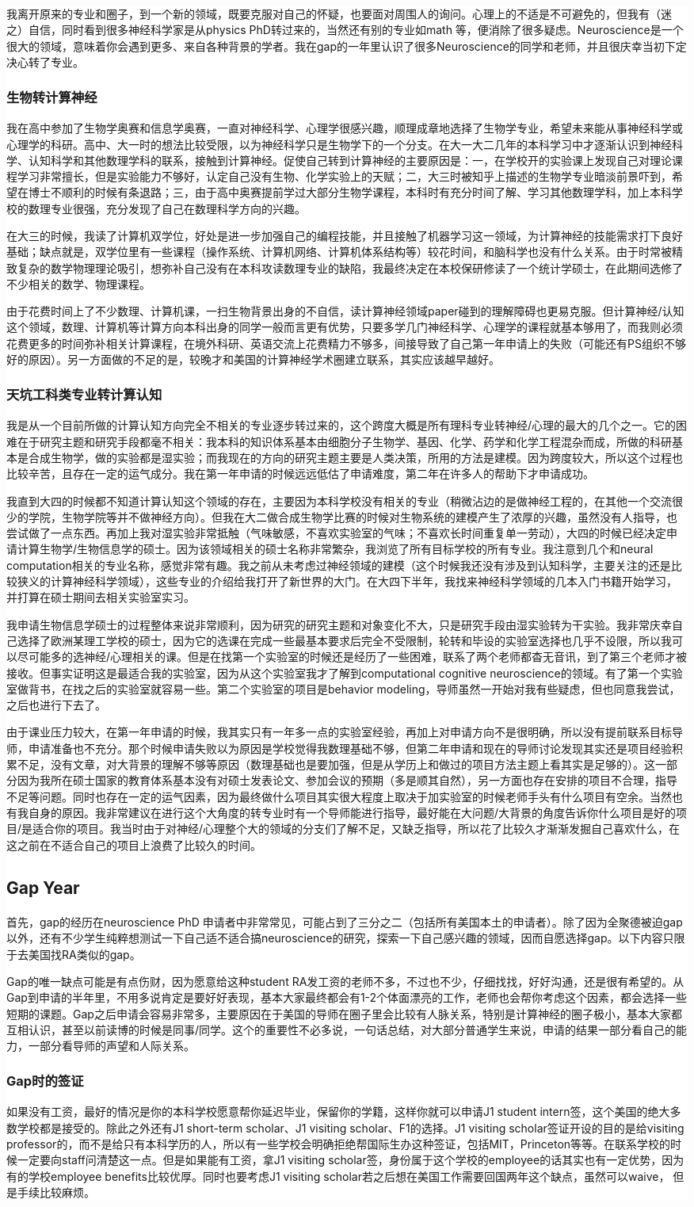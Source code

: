 我离开原来的专业和圈子，到一个新的领域，既要克服对自己的怀疑，也要面对周围人的询问。心理上的不适是不可避免的，但我有（迷之）自信，同时看到很多神经科学家是从physics PhD转过来的，当然还有别的专业如math 等，便消除了很多疑虑。Neuroscience是一个很大的领域，意味着你会遇到更多、来自各种背景的学者。我在gap的一年里认识了很多Neuroscience的同学和老师，并且很庆幸当初下定决心转了专业。

### **生物转计算神经**


我在高中参加了生物学奥赛和信息学奥赛，一直对神经科学、心理学很感兴趣，顺理成章地选择了生物学专业，希望未来能从事神经科学或心理学的科研。高中、大一时的想法比较受限，以为神经科学只是生物学下的一个分支。在大一大二几年的本科学习中才逐渐认识到神经科学、认知科学和其他数理学科的联系，接触到计算神经。促使自己转到计算神经的主要原因是：一，在学校开的实验课上发现自己对理论课程学习非常擅长，但是实验能力不够好，认定自己没有生物、化学实验上的天赋；二，大三时被知乎上描述的生物学专业暗淡前景吓到，希望在博士不顺利的时候有条退路；三，由于高中奥赛提前学过大部分生物学课程，本科时有充分时间了解、学习其他数理学科，加上本科学校的数理专业很强，充分发现了自己在数理科学方向的兴趣。

在大三的时候，我读了计算机双学位，好处是进一步加强自己的编程技能，并且接触了机器学习这一领域，为计算神经的技能需求打下良好基础；缺点就是，双学位里有一些课程（操作系统、计算机网络、计算机体系结构等）较花时间，和脑科学也没有什么关系。由于时常被精致复杂的数学物理理论吸引，想弥补自己没有在本科攻读数理专业的缺陷，我最终决定在本校保研修读了一个统计学硕士，在此期间选修了不少相关的数学、物理课程。

由于花费时间上了不少数理、计算机课，一扫生物背景出身的不自信，读计算神经领域paper碰到的理解障碍也更易克服。但计算神经/认知这个领域，数理、计算机等计算方向本科出身的同学一般而言更有优势，只要多学几门神经科学、心理学的课程就基本够用了，而我则必须花费更多的时间弥补相关计算课程，在境外科研、英语交流上花费精力不够多，间接导致了自己第一年申请上的失败（可能还有PS组织不够好的原因）。另一方面做的不足的是，较晚才和美国的计算神经学术圈建立联系，其实应该越早越好。

### **天坑工科类专业转计算认知**

我是从一个目前所做的计算认知方向完全不相关的专业逐步转过来的，这个跨度大概是所有理科专业转神经/心理的最大的几个之一。它的困难在于研究主题和研究手段都毫不相关：我本科的知识体系基本由细胞分子生物学、基因、化学、药学和化学工程混杂而成，所做的科研基本是合成生物学，做的实验都是湿实验；而我现在的方向的研究主题主要是人类决策，所用的方法是建模。因为跨度较大，所以这个过程也比较辛苦，且存在一定的运气成分。我在第一年申请的时候远远低估了申请难度，第二年在许多人的帮助下才申请成功。

我直到大四的时候都不知道计算认知这个领域的存在，主要因为本科学校没有相关的专业（稍微沾边的是做神经工程的，在其他一个交流很少的学院，生物学院等并不做神经方向）。但我在大二做合成生物学比赛的时候对生物系统的建模产生了浓厚的兴趣，虽然没有人指导，也尝试做了一点东西。再加上我对湿实验非常抵触（气味敏感，不喜欢实验室的气味；不喜欢长时间重复单一劳动），大四的时候已经决定申请计算生物学/生物信息学的硕士。因为该领域相关的硕士名称非常繁杂，我浏览了所有目标学校的所有专业。我注意到几个和neural computation相关的专业名称，感觉非常有趣。我之前从未考虑过神经领域的建模（这个时候我还没有涉及到认知科学，主要关注的还是比较狭义的计算神经科学领域），这些专业的介绍给我打开了新世界的大门。在大四下半年，我找来神经科学领域的几本入门书籍开始学习，并打算在硕士期间去相关实验室实习。

我申请生物信息学硕士的过程整体来说非常顺利，因为研究的研究主题和对象变化不大，只是研究手段由湿实验转为干实验。我非常庆幸自己选择了欧洲某理工学校的硕士，因为它的选课在完成一些最基本要求后完全不受限制，轮转和毕设的实验室选择也几乎不设限，所以我可以尽可能多的选神经/心理相关的课。但是在找第一个实验室的时候还是经历了一些困难，联系了两个老师都杳无音讯，到了第三个老师才被接收。但事实证明这是最适合我的实验室，因为从这个实验室我才了解到computational cognitive neuroscience的领域。有了第一个实验室做背书，在找之后的实验室就容易一些。第二个实验室的项目是behavior modeling，导师虽然一开始对我有些疑虑，但也同意我尝试，之后也进行下去了。

由于课业压力较大，在第一年申请的时候，我其实只有一年多一点的实验室经验，再加上对申请方向不是很明确，所以没有提前联系目标导师，申请准备也不充分。那个时候申请失败以为原因是学校觉得我数理基础不够，但第二年申请和现在的导师讨论发现其实还是项目经验积累不足，没有文章，对大背景的理解不够等原因（数理基础也是要加强，但是从学历上和做过的项目方法主题上看其实是足够的）。这一部分因为我所在硕士国家的教育体系基本没有对硕士发表论文、参加会议的预期（多是顺其自然），另一方面也存在安排的项目不合理，指导不足等问题。同时也存在一定的运气因素，因为最终做什么项目其实很大程度上取决于加实验室的时候老师手头有什么项目有空余。当然也有我自身的原因。我非常建议在进行这个大角度的转专业时有一个导师能进行指导，最好能在大问题/大背景的角度告诉你什么项目是好的项目/是适合你的项目。我当时由于对神经/心理整个大的领域的分支们了解不足，又缺乏指导，所以花了比较久才渐渐发掘自己喜欢什么，在这之前在不适合自己的项目上浪费了比较久的时间。


## **Gap Year**

首先，gap的经历在neuroscience PhD 申请者中非常常见，可能占到了三分之二（包括所有美国本土的申请者）。除了因为全聚德被迫gap以外，还有不少学生纯粹想测试一下自己适不适合搞neuroscience的研究，探索一下自己感兴趣的领域，因而自愿选择gap。以下内容只限于去美国找RA类似的gap。

Gap的唯一缺点可能是有点伤财，因为愿意给这种student RA发工资的老师不多，不过也不少，仔细找找，好好沟通，还是很有希望的。从Gap到申请的半年里，不用多说肯定是要好好表现，基本大家最终都会有1-2个体面漂亮的工作，老师也会帮你考虑这个因素，都会选择一些短期的课题。Gap之后申请会容易非常多，主要原因在于美国的导师在圈子里会比较有人脉关系，特别是计算神经的圈子极小，基本大家都互相认识，甚至以前读博的时候是同事/同学。这个的重要性不必多说，一句话总结，对大部分普通学生来说，申请的结果一部分看自己的能力，一部分看导师的声望和人际关系。

### **Gap时的签证**

如果没有工资，最好的情况是你的本科学校愿意帮你延迟毕业，保留你的学籍，这样你就可以申请J1 student intern签，这个美国的绝大多数学校都是接受的。除此之外还有J1 short-term scholar、J1 visiting scholar、F1的选择。J1 visiting scholar签证开设的目的是给visiting professor的，而不是给只有本科学历的人，所以有一些学校会明确拒绝帮国际生办这种签证，包括MIT，Princeton等等。在联系学校的时候一定要向staff问清楚这一点。但是如果能有工资，拿J1 visiting scholar签，身份属于这个学校的employee的话其实也有一定优势，因为有的学校employee benefits比较优厚。同时也要考虑J1 visiting scholar若之后想在美国工作需要回国两年这个缺点，虽然可以waive， 但是手续比较麻烦。
